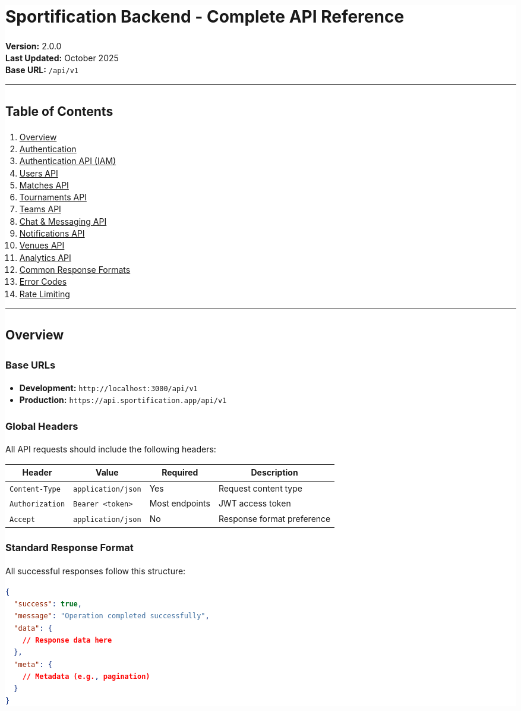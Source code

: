 # Sportification Backend - Complete API Reference

**Version:** 2.0.0  
**Last Updated:** October 2025  
**Base URL:** `/api/v1`

---

## Table of Contents

1. [Overview](#overview)
2. [Authentication](#authentication)
3. [Authentication API (IAM)](#authentication-api-iam)
4. [Users API](#users-api)
5. [Matches API](#matches-api)
6. [Tournaments API](#tournaments-api)
7. [Teams API](#teams-api)
8. [Chat & Messaging API](#chat--messaging-api)
9. [Notifications API](#notifications-api)
10. [Venues API](#venues-api)
11. [Analytics API](#analytics-api)
12. [Common Response Formats](#common-response-formats)
13. [Error Codes](#error-codes)
14. [Rate Limiting](#rate-limiting)

---

## Overview

### Base URLs

- **Development:** `http://localhost:3000/api/v1`
- **Production:** `https://api.sportification.app/api/v1`

### Global Headers

All API requests should include the following headers:

| Header | Value | Required | Description |
|--------|-------|----------|-------------|
| `Content-Type` | `application/json` | Yes | Request content type |
| `Authorization` | `Bearer <token>` | Most endpoints | JWT access token |
| `Accept` | `application/json` | No | Response format preference |

### Standard Response Format

All successful responses follow this structure:

```json
{
  "success": true,
  "message": "Operation completed successfully",
  "data": {
    // Response data here
  },
  "meta": {
    // Metadata (e.g., pagination)
  }
}
```
